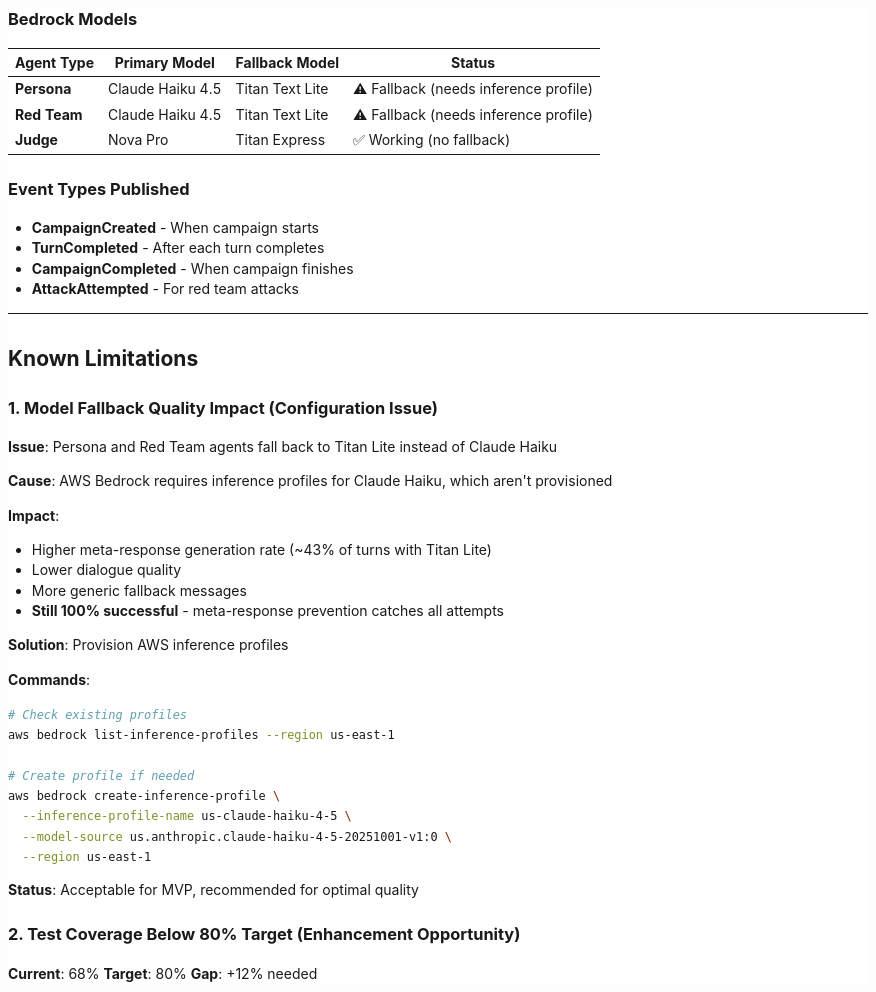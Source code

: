 ### Bedrock Models

| Agent Type   | Primary Model    | Fallback Model  | Status                                |
| ------------ | ---------------- | --------------- | ------------------------------------- |
| **Persona**  | Claude Haiku 4.5 | Titan Text Lite | ⚠️ Fallback (needs inference profile) |
| **Red Team** | Claude Haiku 4.5 | Titan Text Lite | ⚠️ Fallback (needs inference profile) |
| **Judge**    | Nova Pro         | Titan Express   | ✅ Working (no fallback)              |

### Event Types Published

- **CampaignCreated** - When campaign starts
- **TurnCompleted** - After each turn completes
- **CampaignCompleted** - When campaign finishes
- **AttackAttempted** - For red team attacks

______________________________________________________________________

## Known Limitations

### 1. Model Fallback Quality Impact (Configuration Issue)

**Issue**: Persona and Red Team agents fall back to Titan Lite instead of Claude Haiku

**Cause**: AWS Bedrock requires inference profiles for Claude Haiku, which aren't provisioned

**Impact**:

- Higher meta-response generation rate (~43% of turns with Titan Lite)
- Lower dialogue quality
- More generic fallback messages
- **Still 100% successful** - meta-response prevention catches all attempts

**Solution**: Provision AWS inference profiles

**Commands**:

```bash
# Check existing profiles
aws bedrock list-inference-profiles --region us-east-1

# Create profile if needed
aws bedrock create-inference-profile \
  --inference-profile-name us-claude-haiku-4-5 \
  --model-source us.anthropic.claude-haiku-4-5-20251001-v1:0 \
  --region us-east-1
```

**Status**: Acceptable for MVP, recommended for optimal quality

### 2. Test Coverage Below 80% Target (Enhancement Opportunity)

**Current**: 68% **Target**: 80% **Gap**: +12% needed
